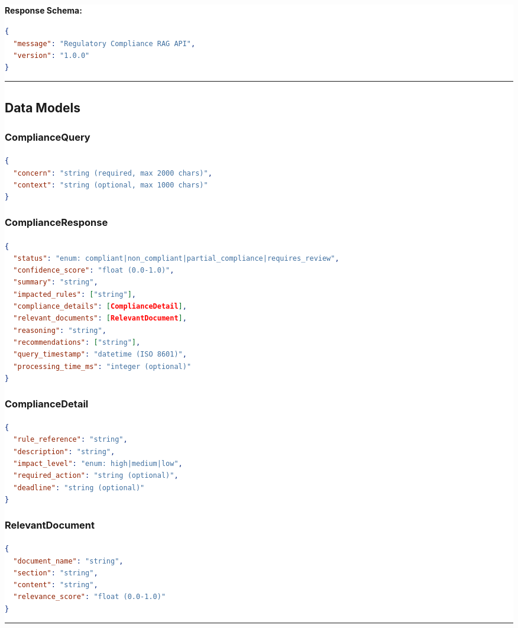 **Response Schema:**
```json
{
  "message": "Regulatory Compliance RAG API",
  "version": "1.0.0"
}
```

---

## Data Models

### ComplianceQuery
```json
{
  "concern": "string (required, max 2000 chars)",
  "context": "string (optional, max 1000 chars)"
}
```

### ComplianceResponse
```json
{
  "status": "enum: compliant|non_compliant|partial_compliance|requires_review",
  "confidence_score": "float (0.0-1.0)",
  "summary": "string",
  "impacted_rules": ["string"],
  "compliance_details": [ComplianceDetail],
  "relevant_documents": [RelevantDocument],
  "reasoning": "string",
  "recommendations": ["string"],
  "query_timestamp": "datetime (ISO 8601)",
  "processing_time_ms": "integer (optional)"
}
```

### ComplianceDetail
```json
{
  "rule_reference": "string",
  "description": "string", 
  "impact_level": "enum: high|medium|low",
  "required_action": "string (optional)",
  "deadline": "string (optional)"
}
```

### RelevantDocument
```json
{
  "document_name": "string",
  "section": "string",
  "content": "string",
  "relevance_score": "float (0.0-1.0)"
}
```

---
